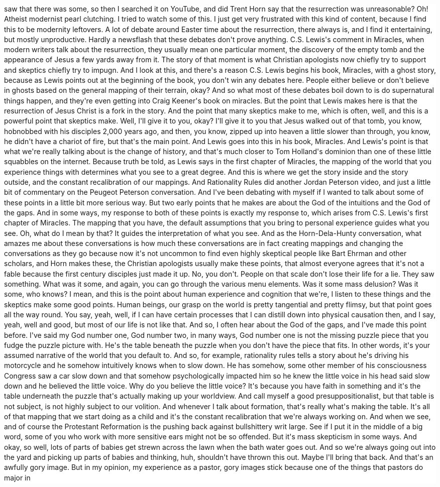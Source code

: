 saw that there was some, so then I searched it on YouTube, and did Trent Horn say that the resurrection was unreasonable? Oh! Atheist modernist pearl clutching. I tried to watch some of this. I just get very frustrated with this kind of content, because I find this to be modernity leftovers. A lot of debate around Easter time about the resurrection, there always is, and I find it entertaining, but mostly unproductive. Hardly a newsflash that these debates don't prove anything. C.S. Lewis's comment in Miracles, when modern writers talk about the resurrection, they usually mean one particular moment, the discovery of the empty tomb and the appearance of Jesus a few yards away from it. The story of that moment is what Christian apologists now chiefly try to support and skeptics chiefly try to impugn. And I look at this, and there's a reason C.S. Lewis begins his book, Miracles, with a ghost story, because as Lewis points out at the beginning of the book, you don't win any debates here. People either believe or don't believe in ghosts based on the general mapping of their terrain, okay? And so what most of these debates boil down to is do supernatural things happen, and they're even getting into Craig Keener's book on miracles. But the point that Lewis makes here is that the resurrection of Jesus Christ is a fork in the story. And the point that many skeptics make to me, which is often, well, and this is a powerful point that skeptics make. Well, I'll give it to you, okay? I'll give it to you that Jesus walked out of that tomb, you know, hobnobbed with his disciples 2,000 years ago, and then, you know, zipped up into heaven a little slower than through, you know, he didn't have a chariot of fire, but that's the main point. And Lewis goes into this in his book, Miracles. And Lewis's point is that what we're really talking about is the change of history, and that's much closer to Tom Holland's dominion than one of these little squabbles on the internet. Because truth be told, as Lewis says in the first chapter of Miracles, the mapping of the world that you experience things with determines what you see to a great degree. And this is where we get the story inside and the story outside, and the constant recalibration of our mappings. And Rationality Rules did another Jordan Peterson video, and just a little bit of commentary on the Peugeot Peterson conversation. And I've been debating with myself if I wanted to talk about some of these points in a little bit more serious way. But two early points that he makes are about the God of the intuitions and the God of the gaps. And in some ways, my response to both of these points is exactly my response to, which arises from C.S. Lewis's first chapter of Miracles. The mapping that you have, the default assumptions that you bring to personal experience guides what you see. Oh, what do I mean by that? It guides the interpretation of what you see. And as the Horn-Dela-Hunty conversation, what amazes me about these conversations is how much these conversations are in fact creating mappings and changing the conversations as they go because now it's not uncommon to find even highly skeptical people like Bart Ehrman and other scholars, and Horn makes these, the Christian apologists usually make these points, that almost everyone agrees that it's not a fable because the first century disciples just made it up. No, you don't. People on that scale don't lose their life for a lie. They saw something. What was it some, and again, you can go through the various menu elements. Was it some mass delusion? Was it some, who knows? I mean, and this is the point about human experience and cognition that we're, I listen to these things and the skeptics make some good points. Human beings, our grasp on the world is pretty tangential and pretty flimsy, but that point goes all the way round. You say, yeah, well, if I can have certain processes that I can distill down into physical causation then, and I say, yeah, well and good, but most of our life is not like that. And so, I often hear about the God of the gaps, and I've made this point before. I've said my God number one, God number two, in many ways, God number one is not the missing puzzle piece that you fudge the puzzle picture with. He's the table beneath the puzzle when you don't have the piece that fits. In other words, it's your assumed narrative of the world that you default to. And so, for example, rationality rules tells a story about he's driving his motorcycle and he somehow intuitively knows when to slow down. He has somehow, some other member of his consciousness Congress saw a car slow down and that somehow psychologically impacted him so he knew the little voice in his head said slow down and he believed the little voice. Why do you believe the little voice? It's because you have faith in something and it's the table underneath the puzzle that's actually making up your worldview. And call myself a good presuppositionalist, but that table is not subject, is not highly subject to our volition. And whenever I talk about formation, that's really what's making the table. It's all of that mapping that we start doing as a child and it's the constant recalibration that we're always working on. And when we see, and of course the Protestant Reformation is the pushing back against bullshittery writ large. See if I put it in the middle of a big word, some of you who work with more sensitive ears might not be so offended. But it's mass skepticism in some ways. And okay, so well, lots of parts of babies get strewn across the lawn when the bath water goes out. And so we're always going out into the yard and picking up parts of babies and thinking, huh, shouldn't have thrown this out. Maybe I'll bring that back. And that's an awfully gory image. But in my opinion, my experience as a pastor, gory images stick because one of the things that pastors do major in